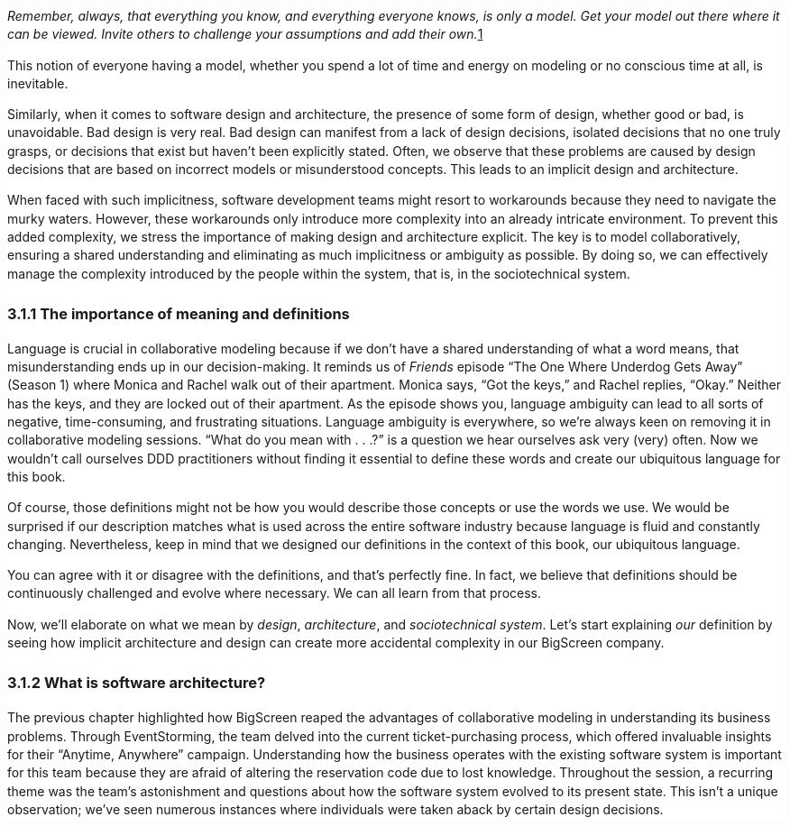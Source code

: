 *Remember, always, that everything you know, and everything everyone knows, is only a model. Get your model out there where it can be viewed. Invite others to challenge your assumptions and add their own.*[1](/book/collaborative-software-design/chapter-3/footnote-003)

This notion of everyone having a model, whether you spend a lot of time and energy on modeling or no conscious time at all, is inevitable.

Similarly, when it comes to software design and architecture, the presence of some form of design, whether good or bad, is unavoidable. Bad design is very real. Bad design can manifest from a lack of design decisions, isolated decisions that no one truly grasps, or decisions that exist but haven’t been explicitly stated. Often, we observe that these problems are caused by design decisions that are based on incorrect models or misunderstood concepts. This leads to an implicit design and architecture.

When faced with such implicitness, software development teams might resort to workarounds because they need to navigate the murky waters. However, these workarounds only introduce more complexity into an already intricate environment. To prevent this added complexity, we stress the importance of making design and architecture explicit. The key is to model collaboratively, ensuring a shared understanding and eliminating as much implicitness or ambiguity as possible. By doing so, we can effectively manage the complexity introduced by the people within the system, that is, in the sociotechnical syst[](/book/collaborative-software-design/chapter-3/)em.

### 3.1.1 The importance of meaning and definitions

[](/book/collaborative-software-design/chapter-3/)Language is crucial in collaborative modeling because if we don’t have a shared understanding of what a word means, that misunderstanding ends up in our decision-making. It reminds us of *Friends* episode “The One Where Underdog Gets Away” (Season 1) where Monica and Rachel walk out of their apartment. Monica says, “Got the keys,” and Rachel replies, “Okay.” Neither has the keys, and they are locked out of their apartment. As the episode shows you, language ambiguity can lead to all sorts of negative, time-consuming, and frustrating situations. Language ambiguity is everywhere, so we’re always keen on removing it in collaborative modeling sessions. “What do you mean with . . .?” is a question we hear ourselves ask very (very) often. Now we wouldn’t call ourselves DDD practitioners without finding it essential to define these words and create our ubiquitous language for this book.[](/book/collaborative-software-design/chapter-3/)

Of course, those definitions might not be how you would describe those concepts or use the words we use. We would be surprised if our description matches what is used across the entire software industry because language is fluid and constantly changing. Nevertheless, keep in mind that we designed our definitions in the context of this book, our ubiquitous language.

You can agree with it or disagree with the definitions, and that’s perfectly fine. In fact, we believe that definitions should be continuously challenged and evolve where necessary. We can all learn from that process.

Now, we’ll elaborate on what we mean by *design*, *architecture*, and *sociotechnical* *system*. Let’s start explaining *our* definition by seeing how implicit architecture and design can create more accidental complexity in our BigScreen comp[](/book/collaborative-software-design/chapter-3/)any.

### 3.1.2 What is software architecture?

The previous chapter highlighted how BigScreen reaped the advantages of collaborative modeling in understanding its business problems. Through EventStorming, the team delved into the current ticket-purchasing process, which offered invaluable insights for their “Anytime, Anywhere” campaign. Understanding how the business operates with the existing software system is important for this team because they are afraid of altering the reservation code due to lost knowledge. Throughout the session, a recurring theme was the team’s astonishment and questions about how the software system evolved to its present state. This isn’t a unique observation; we’ve seen numerous instances where individuals were taken aback by certain design decisions.[](/book/collaborative-software-design/chapter-3/)
